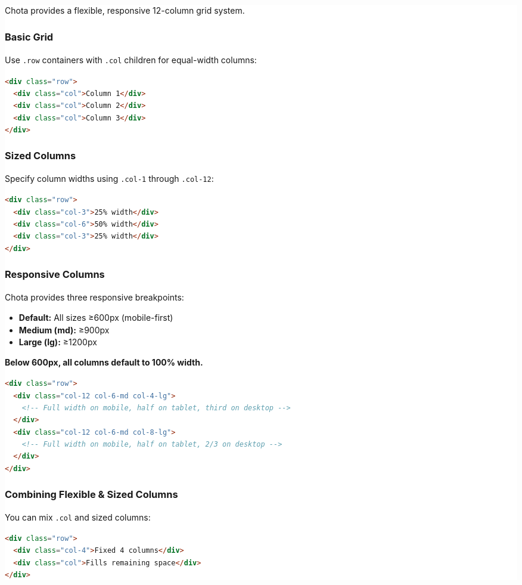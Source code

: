 Chota provides a flexible, responsive 12-column grid system.

### Basic Grid

Use `.row` containers with `.col` children for equal-width columns:

```html
<div class="row">
  <div class="col">Column 1</div>
  <div class="col">Column 2</div>
  <div class="col">Column 3</div>
</div>
```

### Sized Columns

Specify column widths using `.col-1` through `.col-12`:

```html
<div class="row">
  <div class="col-3">25% width</div>
  <div class="col-6">50% width</div>
  <div class="col-3">25% width</div>
</div>
```

### Responsive Columns

Chota provides three responsive breakpoints:

- **Default:** All sizes ≥600px (mobile-first)
- **Medium (md):** ≥900px
- **Large (lg):** ≥1200px

**Below 600px, all columns default to 100% width.**

```html
<div class="row">
  <div class="col-12 col-6-md col-4-lg">
    <!-- Full width on mobile, half on tablet, third on desktop -->
  </div>
  <div class="col-12 col-6-md col-8-lg">
    <!-- Full width on mobile, half on tablet, 2/3 on desktop -->
  </div>
</div>
```

### Combining Flexible & Sized Columns

You can mix `.col` and sized columns:

```html
<div class="row">
  <div class="col-4">Fixed 4 columns</div>
  <div class="col">Fills remaining space</div>
</div>
```
